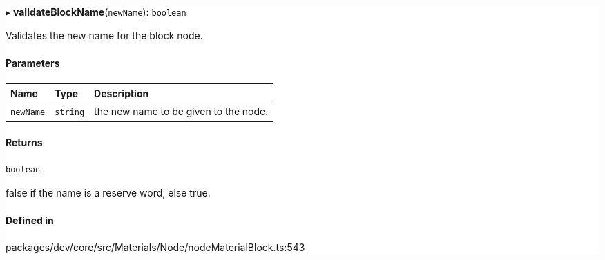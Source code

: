 ▸ **validateBlockName**(`newName`): `boolean`

Validates the new name for the block node.

#### Parameters

| Name | Type | Description |
| :------ | :------ | :------ |
| `newName` | `string` | the new name to be given to the node. |

#### Returns

`boolean`

false if the name is a reserve word, else true.

#### Defined in

packages/dev/core/src/Materials/Node/nodeMaterialBlock.ts:543
